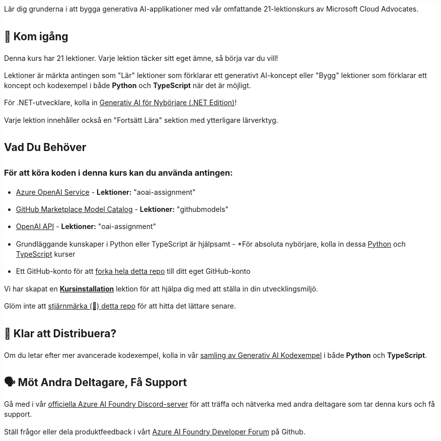 Lär dig grunderna i att bygga generativa AI-applikationer med vår omfattande 21-lektionskurs av Microsoft Cloud Advocates.

## 🌱 Kom igång

Denna kurs har 21 lektioner. Varje lektion täcker sitt eget ämne, så börja var du vill!

Lektioner är märkta antingen som "Lär" lektioner som förklarar ett generativt AI-koncept eller "Bygg" lektioner som förklarar ett koncept och kodexempel i både **Python** och **TypeScript** när det är möjligt.

För .NET-utvecklare, kolla in [Generativ AI för Nybörjare (.NET Edition)](https://github.com/microsoft/Generative-AI-for-beginners-dotnet?WT.mc_id=academic-105485-koreyst)!

Varje lektion innehåller också en "Fortsätt Lära" sektion med ytterligare lärverktyg.

## Vad Du Behöver
### För att köra koden i denna kurs kan du använda antingen: 
 - [Azure OpenAI Service](https://aka.ms/genai-beginners/azure-open-ai?WT.mc_id=academic-105485-koreyst) - **Lektioner:** "aoai-assignment"
 - [GitHub Marketplace Model Catalog](https://aka.ms/genai-beginners/gh-models?WT.mc_id=academic-105485-koreyst) - **Lektioner:** "githubmodels"
 - [OpenAI API](https://aka.ms/genai-beginners/open-ai?WT.mc_id=academic-105485-koreyst) - **Lektioner:** "oai-assignment" 
   
- Grundläggande kunskaper i Python eller TypeScript är hjälpsamt - \*För absoluta nybörjare, kolla in dessa [Python](https://aka.ms/genai-beginners/python?WT.mc_id=academic-105485-koreyst) och [TypeScript](https://aka.ms/genai-beginners/typescript?WT.mc_id=academic-105485-koreyst) kurser
- Ett GitHub-konto för att [forka hela detta repo](https://aka.ms/genai-beginners/github?WT.mc_id=academic-105485-koreyst) till ditt eget GitHub-konto

Vi har skapat en **[Kursinstallation](./00-course-setup/README.md?WT.mc_id=academic-105485-koreyst)** lektion för att hjälpa dig med att ställa in din utvecklingsmiljö.

Glöm inte att [stjärnmärka (🌟) detta repo](https://docs.github.com/en/get-started/exploring-projects-on-github/saving-repositories-with-stars?WT.mc_id=academic-105485-koreyst) för att hitta det lättare senare.

## 🧠 Klar att Distribuera?

Om du letar efter mer avancerade kodexempel, kolla in vår [samling av Generativ AI Kodexempel](https://aka.ms/genai-beg-code?WT.mc_id=academic-105485-koreyst) i både **Python** och **TypeScript**.

## 🗣️ Möt Andra Deltagare, Få Support

Gå med i vår [officiella Azure AI Foundry Discord-server](https://aka.ms/genai-discord?WT.mc_id=academic-105485-koreyst) för att träffa och nätverka med andra deltagare som tar denna kurs och få support.

Ställ frågor eller dela produktfeedback i vårt [Azure AI Foundry Developer Forum](https://aka.ms/azureaifoundry/forum) på Github.
